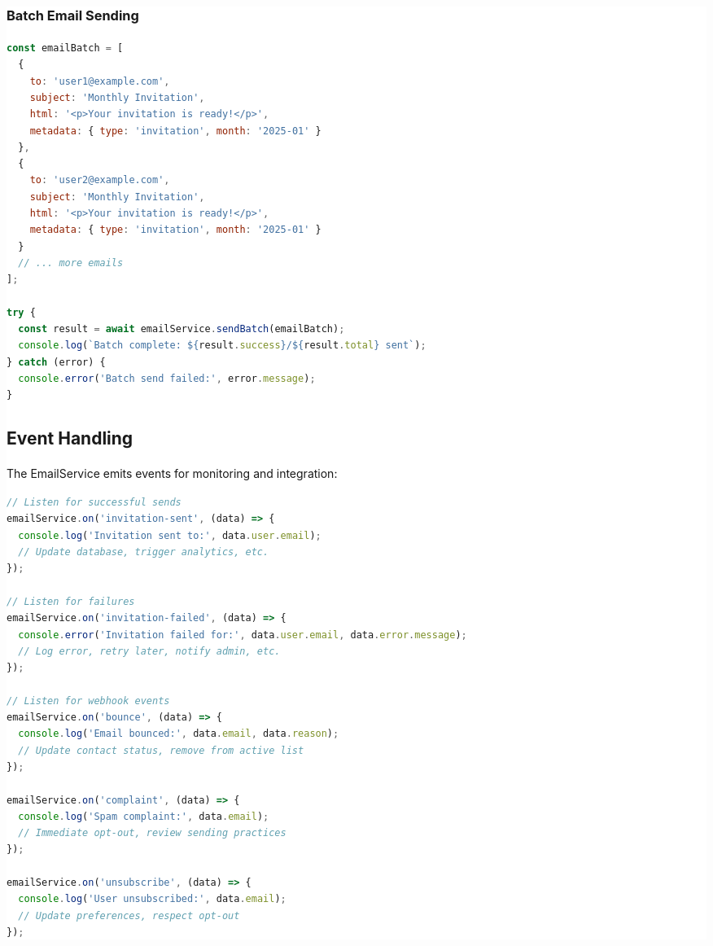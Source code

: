 ### Batch Email Sending

```javascript
const emailBatch = [
  {
    to: 'user1@example.com',
    subject: 'Monthly Invitation',
    html: '<p>Your invitation is ready!</p>',
    metadata: { type: 'invitation', month: '2025-01' }
  },
  {
    to: 'user2@example.com',
    subject: 'Monthly Invitation',
    html: '<p>Your invitation is ready!</p>',
    metadata: { type: 'invitation', month: '2025-01' }
  }
  // ... more emails
];

try {
  const result = await emailService.sendBatch(emailBatch);
  console.log(`Batch complete: ${result.success}/${result.total} sent`);
} catch (error) {
  console.error('Batch send failed:', error.message);
}
```

## Event Handling

The EmailService emits events for monitoring and integration:

```javascript
// Listen for successful sends
emailService.on('invitation-sent', (data) => {
  console.log('Invitation sent to:', data.user.email);
  // Update database, trigger analytics, etc.
});

// Listen for failures
emailService.on('invitation-failed', (data) => {
  console.error('Invitation failed for:', data.user.email, data.error.message);
  // Log error, retry later, notify admin, etc.
});

// Listen for webhook events
emailService.on('bounce', (data) => {
  console.log('Email bounced:', data.email, data.reason);
  // Update contact status, remove from active list
});

emailService.on('complaint', (data) => {
  console.log('Spam complaint:', data.email);
  // Immediate opt-out, review sending practices
});

emailService.on('unsubscribe', (data) => {
  console.log('User unsubscribed:', data.email);
  // Update preferences, respect opt-out
});
```
